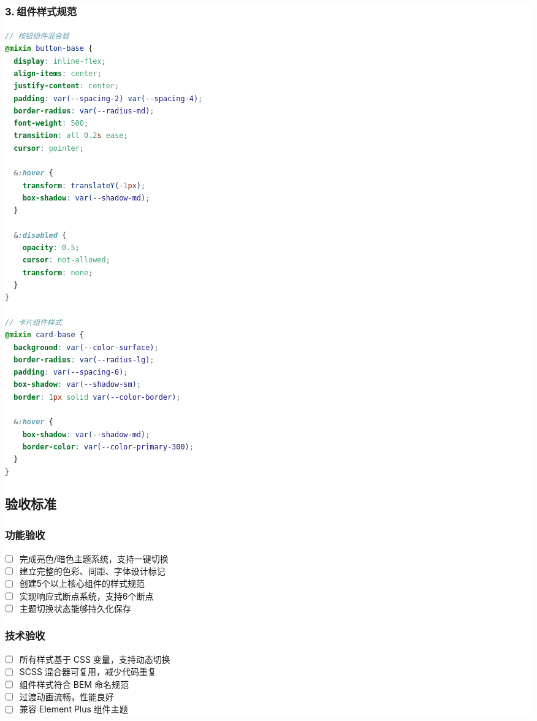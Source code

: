 ### 3. 组件样式规范
```scss
// 按钮组件混合器
@mixin button-base {
  display: inline-flex;
  align-items: center;
  justify-content: center;
  padding: var(--spacing-2) var(--spacing-4);
  border-radius: var(--radius-md);
  font-weight: 500;
  transition: all 0.2s ease;
  cursor: pointer;

  &:hover {
    transform: translateY(-1px);
    box-shadow: var(--shadow-md);
  }

  &:disabled {
    opacity: 0.5;
    cursor: not-allowed;
    transform: none;
  }
}

// 卡片组件样式
@mixin card-base {
  background: var(--color-surface);
  border-radius: var(--radius-lg);
  padding: var(--spacing-6);
  box-shadow: var(--shadow-sm);
  border: 1px solid var(--color-border);

  &:hover {
    box-shadow: var(--shadow-md);
    border-color: var(--color-primary-300);
  }
}
```

## 验收标准

### 功能验收
- [ ] 完成亮色/暗色主题系统，支持一键切换
- [ ] 建立完整的色彩、间距、字体设计标记
- [ ] 创建5个以上核心组件的样式规范
- [ ] 实现响应式断点系统，支持6个断点
- [ ] 主题切换状态能够持久化保存

### 技术验收
- [ ] 所有样式基于 CSS 变量，支持动态切换
- [ ] SCSS 混合器可复用，减少代码重复
- [ ] 组件样式符合 BEM 命名规范
- [ ] 过渡动画流畅，性能良好
- [ ] 兼容 Element Plus 组件主题

